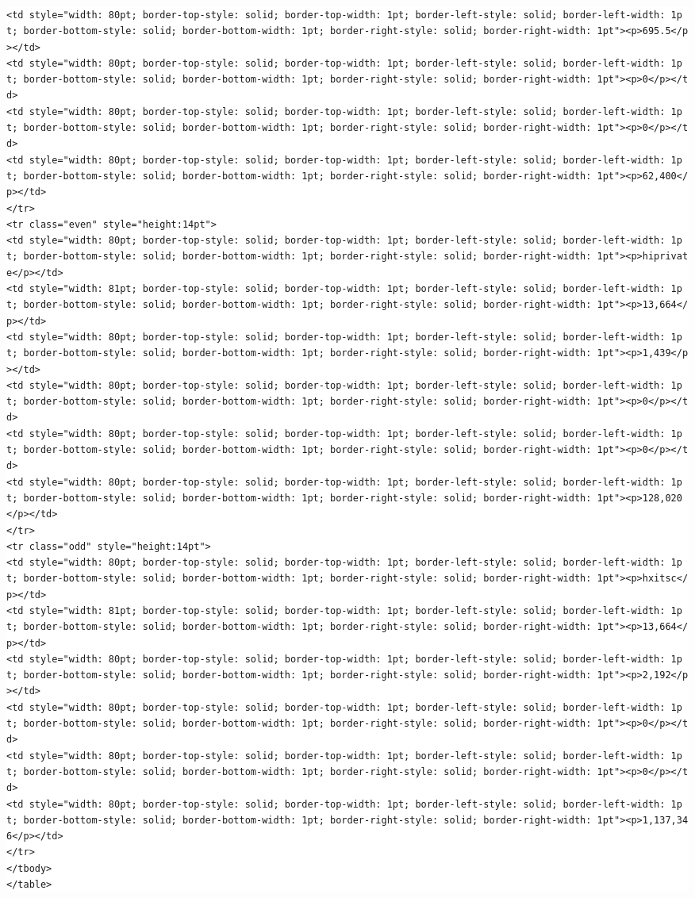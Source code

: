     <td style="width: 80pt; border-top-style: solid; border-top-width: 1pt; border-left-style: solid; border-left-width: 1pt; border-bottom-style: solid; border-bottom-width: 1pt; border-right-style: solid; border-right-width: 1pt"><p>695.5</p></td>
    <td style="width: 80pt; border-top-style: solid; border-top-width: 1pt; border-left-style: solid; border-left-width: 1pt; border-bottom-style: solid; border-bottom-width: 1pt; border-right-style: solid; border-right-width: 1pt"><p>0</p></td>
    <td style="width: 80pt; border-top-style: solid; border-top-width: 1pt; border-left-style: solid; border-left-width: 1pt; border-bottom-style: solid; border-bottom-width: 1pt; border-right-style: solid; border-right-width: 1pt"><p>0</p></td>
    <td style="width: 80pt; border-top-style: solid; border-top-width: 1pt; border-left-style: solid; border-left-width: 1pt; border-bottom-style: solid; border-bottom-width: 1pt; border-right-style: solid; border-right-width: 1pt"><p>62,400</p></td>
    </tr>
    <tr class="even" style="height:14pt">
    <td style="width: 80pt; border-top-style: solid; border-top-width: 1pt; border-left-style: solid; border-left-width: 1pt; border-bottom-style: solid; border-bottom-width: 1pt; border-right-style: solid; border-right-width: 1pt"><p>hiprivate</p></td>
    <td style="width: 81pt; border-top-style: solid; border-top-width: 1pt; border-left-style: solid; border-left-width: 1pt; border-bottom-style: solid; border-bottom-width: 1pt; border-right-style: solid; border-right-width: 1pt"><p>13,664</p></td>
    <td style="width: 80pt; border-top-style: solid; border-top-width: 1pt; border-left-style: solid; border-left-width: 1pt; border-bottom-style: solid; border-bottom-width: 1pt; border-right-style: solid; border-right-width: 1pt"><p>1,439</p></td>
    <td style="width: 80pt; border-top-style: solid; border-top-width: 1pt; border-left-style: solid; border-left-width: 1pt; border-bottom-style: solid; border-bottom-width: 1pt; border-right-style: solid; border-right-width: 1pt"><p>0</p></td>
    <td style="width: 80pt; border-top-style: solid; border-top-width: 1pt; border-left-style: solid; border-left-width: 1pt; border-bottom-style: solid; border-bottom-width: 1pt; border-right-style: solid; border-right-width: 1pt"><p>0</p></td>
    <td style="width: 80pt; border-top-style: solid; border-top-width: 1pt; border-left-style: solid; border-left-width: 1pt; border-bottom-style: solid; border-bottom-width: 1pt; border-right-style: solid; border-right-width: 1pt"><p>128,020</p></td>
    </tr>
    <tr class="odd" style="height:14pt">
    <td style="width: 80pt; border-top-style: solid; border-top-width: 1pt; border-left-style: solid; border-left-width: 1pt; border-bottom-style: solid; border-bottom-width: 1pt; border-right-style: solid; border-right-width: 1pt"><p>hxitsc</p></td>
    <td style="width: 81pt; border-top-style: solid; border-top-width: 1pt; border-left-style: solid; border-left-width: 1pt; border-bottom-style: solid; border-bottom-width: 1pt; border-right-style: solid; border-right-width: 1pt"><p>13,664</p></td>
    <td style="width: 80pt; border-top-style: solid; border-top-width: 1pt; border-left-style: solid; border-left-width: 1pt; border-bottom-style: solid; border-bottom-width: 1pt; border-right-style: solid; border-right-width: 1pt"><p>2,192</p></td>
    <td style="width: 80pt; border-top-style: solid; border-top-width: 1pt; border-left-style: solid; border-left-width: 1pt; border-bottom-style: solid; border-bottom-width: 1pt; border-right-style: solid; border-right-width: 1pt"><p>0</p></td>
    <td style="width: 80pt; border-top-style: solid; border-top-width: 1pt; border-left-style: solid; border-left-width: 1pt; border-bottom-style: solid; border-bottom-width: 1pt; border-right-style: solid; border-right-width: 1pt"><p>0</p></td>
    <td style="width: 80pt; border-top-style: solid; border-top-width: 1pt; border-left-style: solid; border-left-width: 1pt; border-bottom-style: solid; border-bottom-width: 1pt; border-right-style: solid; border-right-width: 1pt"><p>1,137,346</p></td>
    </tr>
    </tbody>
    </table>
